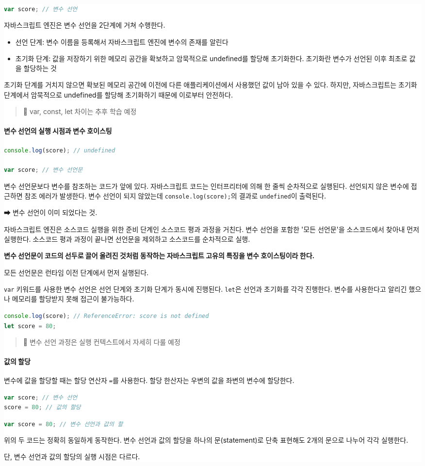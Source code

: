 ```js
var score; // 변수 선언 
```

자바스크립트 엔진은 변수 선언을 2단계에 거쳐 수행한다.

- 선언 단계: 변수 이름을 등록해서 자바스크립트 엔진에 변수의 존재를 알린다

- 초기화 단계: 값을 저장하기 위한 메모리 공간을 확보하고 암묵적으로 undefined를 할당해 초기화한다. 초기화란 변수가 선언된 이후 최초로 값을 할당하는 것

초기화 단계를 거치지 않으면 확보된 메모리 공간에 이전에 다른 애플리케이션에서 사용했던 값이 남아 있을 수 있다. 하지만, 자바스크립트는 초기화 단계에서 암묵적으로 undefined를 할당해 초기화하기 때문에 이로부터 안전하다.

> 💬 var, const, let 차이는 추후 학습 예정

#### 변수 선언의 실행 시점과 변수 호이스팅

```js
console.log(score); // undefined

var score; // 변수 선언문
```

변수 선언문보다 변수를 참조하는 코드가 앞에 있다. 자바스크립트 코드는 인터프리터에 의해 한 줄씩 순차적으로 실행된다. 선언되지 않은 변수에 접근하면 참조 에러가 발생한다. 변수 선언이 되지 않았는데 `console.log(score);`의 결과로 `undefined`이 출력된다.

➡ 변수 선언이 이미 되었다는 것.

자바스크립트 엔진은 소스코드 실행을 위한 준비 단계인 소스코드 평과 과정을 거친다. 변수 선언을 포함한 '모든 선언문'을 소스코드에서 찾아내 먼저 실행한다. 소스코드 평과 과정이 끝나면 선언문을 제외하고 소스코드를 순차적으로 실행.

**변수 선언문이 코드의 선두로 끌어 올려진 것처럼 동작하는 자바스크립트 고유의 특징을 변수 호이스팅이라 한다.**

모든 선언문은 런타임 이전 단계에서 먼저 실행된다.

`var` 키워드를 사용한 변수 선언은 선언 단계와 초기화 단계가 동시에 진행된다. `let`은 선언과 초기화를 각각 진행한다. 변수를 사용한다고 알리긴 했으나 메모리를 할당받지 못해 접근이 불가능하다.

```js
console.log(score); // ReferenceError: score is not defined
let score = 80;
```

> 💬 변수 선언 과정은 실행 컨텍스트에서 자세히 다룰 예정

#### 값의 할당

변수에 값을 할당할 때는 할당 연산자 `=`를 사용한다. 할당 한산자는 우변의 값을 좌변의 변수에 할당한다.

```js
var score; // 변수 선언
score = 80; // 값의 할당
```

```js
var score = 80; // 변수 선언과 값의 할
```

위의 두 코드는 정확히 동일하게 동작한다. 변수 선언과 값의 할당을 하나의 문(statement)로 단축 표현해도 2개의 문으로 나누어 각각 실행한다.

단, 변수 선언과 값의 할당의 실행 시점은 다르다.

